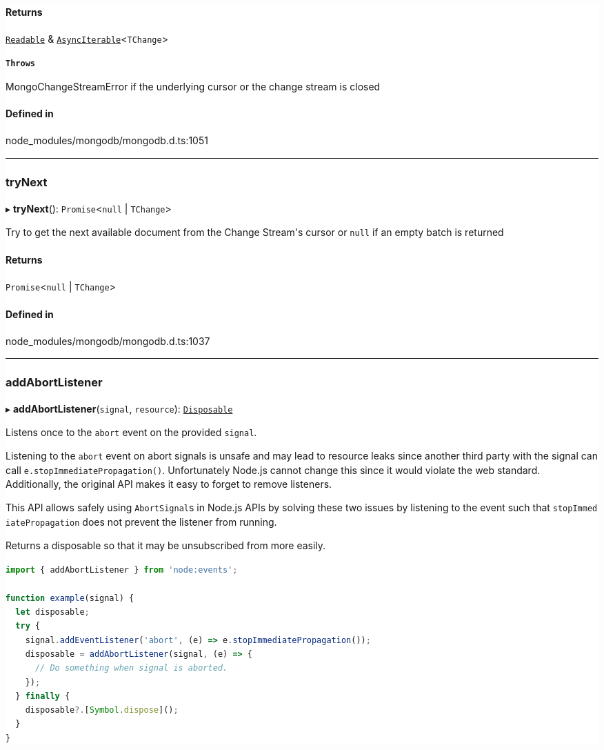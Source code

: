 #### Returns

[`Readable`](internal_.Readable.md) & [`AsyncIterable`](../interfaces/internal_.AsyncIterable.md)\<`TChange`\>

**`Throws`**

MongoChangeStreamError if the underlying cursor or the change stream is closed

#### Defined in

node_modules/mongodb/mongodb.d.ts:1051

___

### tryNext

▸ **tryNext**(): `Promise`\<``null`` \| `TChange`\>

Try to get the next available document from the Change Stream's cursor or `null` if an empty batch is returned

#### Returns

`Promise`\<``null`` \| `TChange`\>

#### Defined in

node_modules/mongodb/mongodb.d.ts:1037

___

### addAbortListener

▸ **addAbortListener**(`signal`, `resource`): [`Disposable`](../interfaces/internal_.Disposable.md)

Listens once to the `abort` event on the provided `signal`.

Listening to the `abort` event on abort signals is unsafe and may
lead to resource leaks since another third party with the signal can
call `e.stopImmediatePropagation()`. Unfortunately Node.js cannot change
this since it would violate the web standard. Additionally, the original
API makes it easy to forget to remove listeners.

This API allows safely using `AbortSignal`s in Node.js APIs by solving these
two issues by listening to the event such that `stopImmediatePropagation` does
not prevent the listener from running.

Returns a disposable so that it may be unsubscribed from more easily.

```js
import { addAbortListener } from 'node:events';

function example(signal) {
  let disposable;
  try {
    signal.addEventListener('abort', (e) => e.stopImmediatePropagation());
    disposable = addAbortListener(signal, (e) => {
      // Do something when signal is aborted.
    });
  } finally {
    disposable?.[Symbol.dispose]();
  }
}
```
